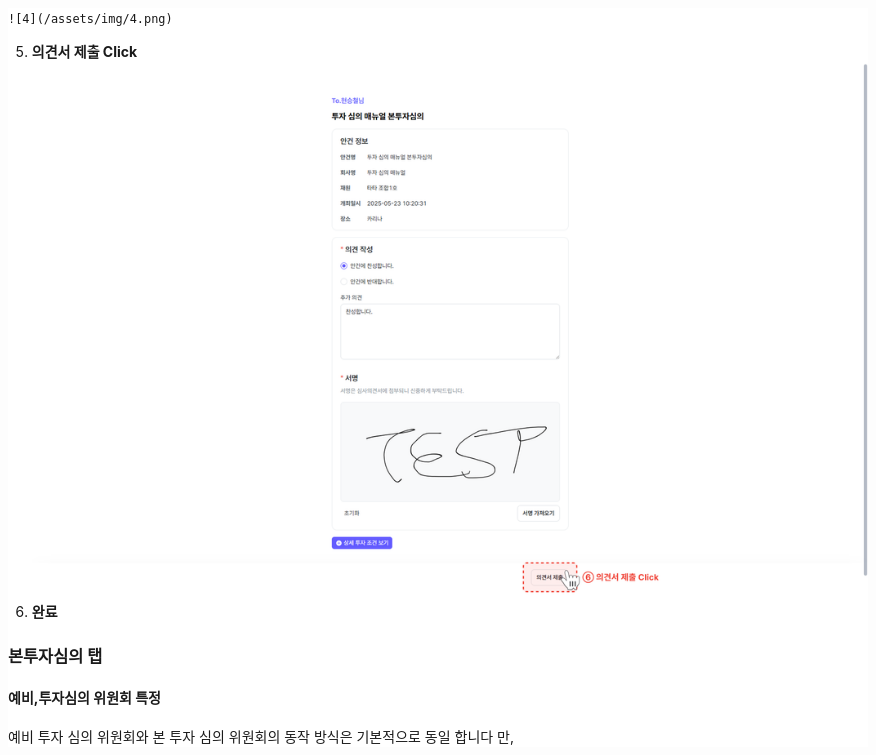	![4](/assets/img/4.png)
5. **의견서 제출 Click**
	![5](/assets/img/5.png)
6. **완료**
### 본투자심의 탭
#### 예비,투자심의 위원회 특정
예비 투자 심의 위원회와 본 투자 심의 위원회의 동작 방식은 기본적으로 동일 합니다 만, 